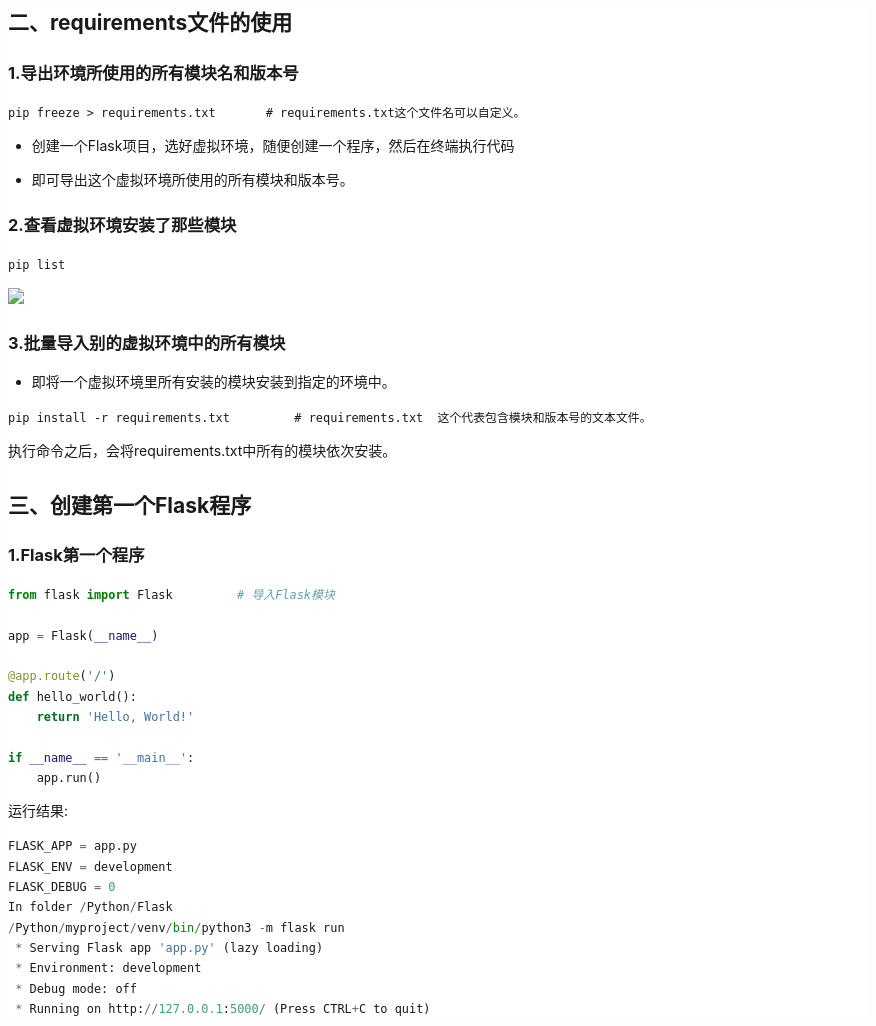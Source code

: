 

##  二、requirements文件的使用

### 1.导出环境所使用的所有模块名和版本号

```she
pip freeze > requirements.txt		# requirements.txt这个文件名可以自定义。
```

- 创建一个Flask项目，选好虚拟环境，随便创建一个程序，然后在终端执行代码

- 即可导出这个虚拟环境所使用的所有模块和版本号。

### 2.查看虚拟环境安装了那些模块

```she
pip list
```

<img src="https://cdn.jsdelivr.net/gh/zhaotaogit/images/Flask%E5%85%A5%E9%97%A8/image-20210521215350134.png"/>

### 3.批量导入别的虚拟环境中的所有模块

- 即将一个虚拟环境里所有安装的模块安装到指定的环境中。

```shell
pip install -r requirements.txt			# requirements.txt	这个代表包含模块和版本号的文本文件。
```

执行命令之后，会将requirements.txt中所有的模块依次安装。

## 三、创建第一个Flask程序

### 1.Flask第一个程序

```python
from flask import Flask			# 导入Flask模块

app = Flask(__name__)

@app.route('/')		
def hello_world():
    return 'Hello, World!'

if __name__ == '__main__':
    app.run()			
```

运行结果:

```python
FLASK_APP = app.py
FLASK_ENV = development
FLASK_DEBUG = 0
In folder /Python/Flask
/Python/myproject/venv/bin/python3 -m flask run
 * Serving Flask app 'app.py' (lazy loading)
 * Environment: development
 * Debug mode: off
 * Running on http://127.0.0.1:5000/ (Press CTRL+C to quit)
```
